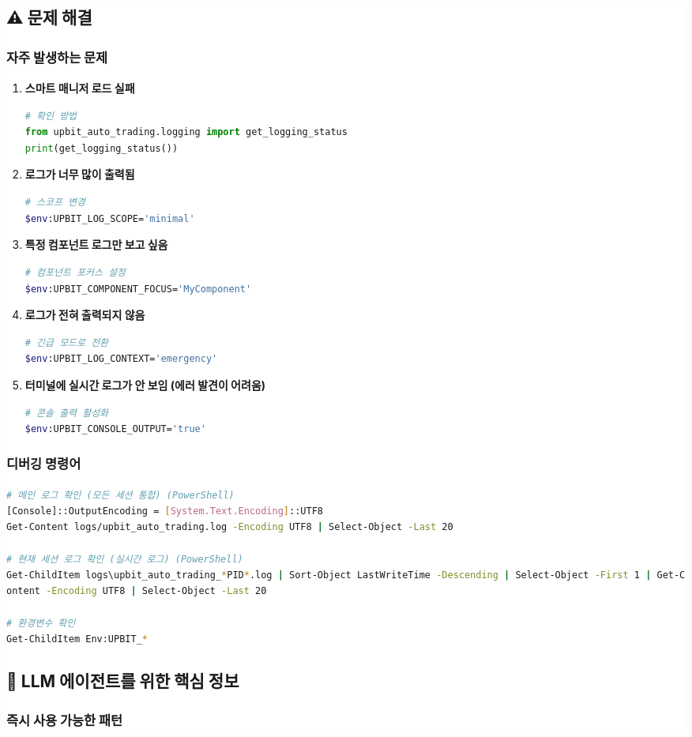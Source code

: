 ## ⚠️ 문제 해결

### 자주 발생하는 문제

1. **스마트 매니저 로드 실패**
   ```python
   # 확인 방법
   from upbit_auto_trading.logging import get_logging_status
   print(get_logging_status())
   ```

2. **로그가 너무 많이 출력됨**
   ```bash
   # 스코프 변경
   $env:UPBIT_LOG_SCOPE='minimal'
   ```

3. **특정 컴포넌트 로그만 보고 싶음**
   ```bash
   # 컴포넌트 포커스 설정
   $env:UPBIT_COMPONENT_FOCUS='MyComponent'
   ```

4. **로그가 전혀 출력되지 않음**
   ```bash
   # 긴급 모드로 전환
   $env:UPBIT_LOG_CONTEXT='emergency'
   ```

5. **터미널에 실시간 로그가 안 보임 (에러 발견이 어려움)**
   ```bash
   # 콘솔 출력 활성화
   $env:UPBIT_CONSOLE_OUTPUT='true'
   ```

### 디버깅 명령어

```bash
# 메인 로그 확인 (모든 세션 통합) (PowerShell)
[Console]::OutputEncoding = [System.Text.Encoding]::UTF8
Get-Content logs/upbit_auto_trading.log -Encoding UTF8 | Select-Object -Last 20

# 현재 세션 로그 확인 (실시간 로그) (PowerShell)
Get-ChildItem logs\upbit_auto_trading_*PID*.log | Sort-Object LastWriteTime -Descending | Select-Object -First 1 | Get-Content -Encoding UTF8 | Select-Object -Last 20

# 환경변수 확인
Get-ChildItem Env:UPBIT_*
```

## 🎯 LLM 에이전트를 위한 핵심 정보

### 즉시 사용 가능한 패턴
